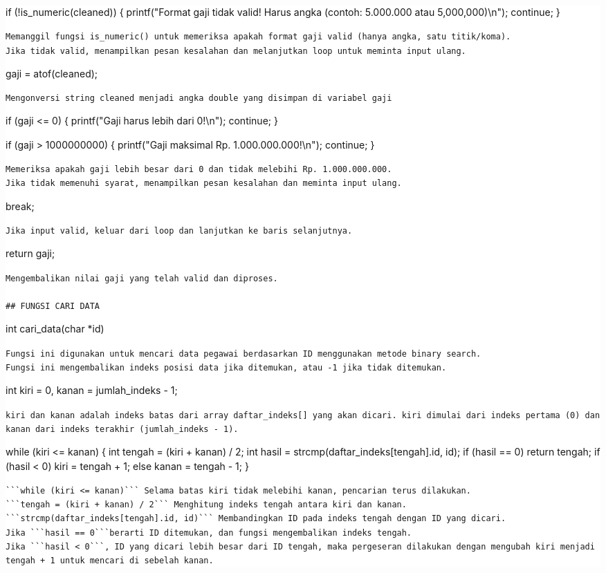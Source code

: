 if (!is_numeric(cleaned)) {
    printf("Format gaji tidak valid! Harus angka (contoh: 5.000.000 atau 5,000,000)\n");
    continue;
}
```
Memanggil fungsi is_numeric() untuk memeriksa apakah format gaji valid (hanya angka, satu titik/koma).
Jika tidak valid, menampilkan pesan kesalahan dan melanjutkan loop untuk meminta input ulang.

```
gaji = atof(cleaned);
```
Mengonversi string cleaned menjadi angka double yang disimpan di variabel gaji

```
if (gaji <= 0) {
    printf("Gaji harus lebih dari 0!\n");
    continue;
}

if (gaji > 1000000000) {
    printf("Gaji maksimal Rp. 1.000.000.000!\n");
    continue;
}
```
Memeriksa apakah gaji lebih besar dari 0 dan tidak melebihi Rp. 1.000.000.000.
Jika tidak memenuhi syarat, menampilkan pesan kesalahan dan meminta input ulang.

```
break;
```
Jika input valid, keluar dari loop dan lanjutkan ke baris selanjutnya.

```
return gaji;
```
Mengembalikan nilai gaji yang telah valid dan diproses.

## FUNGSI CARI DATA

```
int cari_data(char *id)
```
Fungsi ini digunakan untuk mencari data pegawai berdasarkan ID menggunakan metode binary search.
Fungsi ini mengembalikan indeks posisi data jika ditemukan, atau -1 jika tidak ditemukan.

```
int kiri = 0, kanan = jumlah_indeks - 1;
```
kiri dan kanan adalah indeks batas dari array daftar_indeks[] yang akan dicari. kiri dimulai dari indeks pertama (0) dan kanan dari indeks terakhir (jumlah_indeks - 1).

```
while (kiri <= kanan) {
    int tengah = (kiri + kanan) / 2;
    int hasil = strcmp(daftar_indeks[tengah].id, id);
    if (hasil == 0) return tengah;
    if (hasil < 0) kiri = tengah + 1;
    else kanan = tengah - 1;
}
```
```while (kiri <= kanan)``` Selama batas kiri tidak melebihi kanan, pencarian terus dilakukan.
```tengah = (kiri + kanan) / 2``` Menghitung indeks tengah antara kiri dan kanan.
```strcmp(daftar_indeks[tengah].id, id)``` Membandingkan ID pada indeks tengah dengan ID yang dicari.
Jika ```hasil == 0```berarti ID ditemukan, dan fungsi mengembalikan indeks tengah.
Jika ```hasil < 0```, ID yang dicari lebih besar dari ID tengah, maka pergeseran dilakukan dengan mengubah kiri menjadi tengah + 1 untuk mencari di sebelah kanan.
```